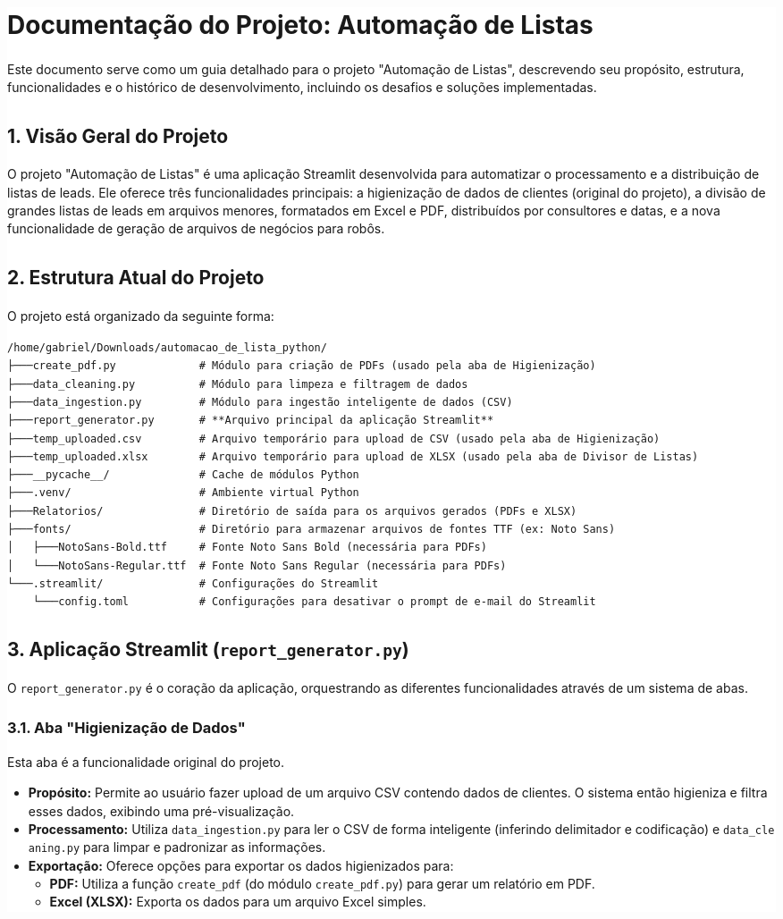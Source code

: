 # Documentação do Projeto: Automação de Listas

Este documento serve como um guia detalhado para o projeto "Automação de Listas", descrevendo seu propósito, estrutura, funcionalidades e o histórico de desenvolvimento, incluindo os desafios e soluções implementadas.

## 1. Visão Geral do Projeto

O projeto "Automação de Listas" é uma aplicação Streamlit desenvolvida para automatizar o processamento e a distribuição de listas de leads. Ele oferece três funcionalidades principais: a higienização de dados de clientes (original do projeto), a divisão de grandes listas de leads em arquivos menores, formatados em Excel e PDF, distribuídos por consultores e datas, e a nova funcionalidade de geração de arquivos de negócios para robôs.

## 2. Estrutura Atual do Projeto

O projeto está organizado da seguinte forma:

```
/home/gabriel/Downloads/automacao_de_lista_python/
├───create_pdf.py             # Módulo para criação de PDFs (usado pela aba de Higienização)
├───data_cleaning.py          # Módulo para limpeza e filtragem de dados
├───data_ingestion.py         # Módulo para ingestão inteligente de dados (CSV)
├───report_generator.py       # **Arquivo principal da aplicação Streamlit**
├───temp_uploaded.csv         # Arquivo temporário para upload de CSV (usado pela aba de Higienização)
├───temp_uploaded.xlsx        # Arquivo temporário para upload de XLSX (usado pela aba de Divisor de Listas)
├───__pycache__/              # Cache de módulos Python
├───.venv/                    # Ambiente virtual Python
├───Relatorios/               # Diretório de saída para os arquivos gerados (PDFs e XLSX)
├───fonts/                    # Diretório para armazenar arquivos de fontes TTF (ex: Noto Sans)
│   ├───NotoSans-Bold.ttf     # Fonte Noto Sans Bold (necessária para PDFs)
│   └───NotoSans-Regular.ttf  # Fonte Noto Sans Regular (necessária para PDFs)
└───.streamlit/               # Configurações do Streamlit
    └───config.toml           # Configurações para desativar o prompt de e-mail do Streamlit
```

## 3. Aplicação Streamlit (`report_generator.py`)

O `report_generator.py` é o coração da aplicação, orquestrando as diferentes funcionalidades através de um sistema de abas.

### 3.1. Aba "Higienização de Dados"

Esta aba é a funcionalidade original do projeto.

*   **Propósito:** Permite ao usuário fazer upload de um arquivo CSV contendo dados de clientes. O sistema então higieniza e filtra esses dados, exibindo uma pré-visualização.
*   **Processamento:** Utiliza `data_ingestion.py` para ler o CSV de forma inteligente (inferindo delimitador e codificação) e `data_cleaning.py` para limpar e padronizar as informações.
*   **Exportação:** Oferece opções para exportar os dados higienizados para:
    *   **PDF:** Utiliza a função `create_pdf` (do módulo `create_pdf.py`) para gerar um relatório em PDF.
    *   **Excel (XLSX):** Exporta os dados para um arquivo Excel simples.
